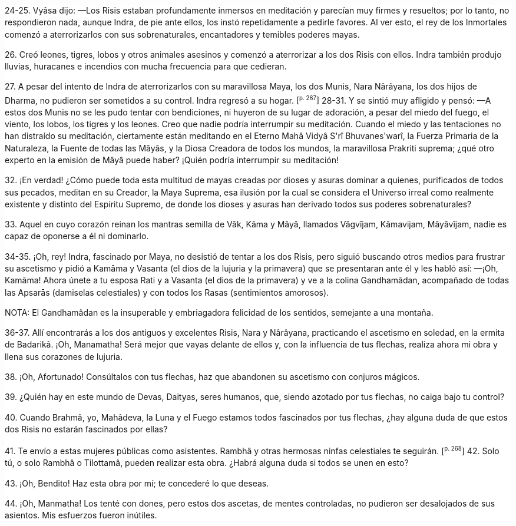 24-25. Vyâsa dijo: —Los Risis estaban profundamente inmersos en meditación y parecían muy firmes y resueltos; por lo tanto, no respondieron nada, aunque Indra, de pie ante ellos, los instó repetidamente a pedirle favores. Al ver esto, el rey de los Inmortales comenzó a aterrorizarlos con sus sobrenaturales, encantadores y temibles poderes mayas.

26\. Creó leones, tigres, lobos y otros animales asesinos y comenzó a aterrorizar a los dos Risis con ellos. Indra también produjo lluvias, huracanes e incendios con mucha frecuencia para que cedieran.

27\. A pesar del intento de Indra de aterrorizarlos con su maravillosa Maya, los dos Munis, Nara Nârâyana, los dos hijos de Dharma, no pudieron ser sometidos a su control. Indra regresó a su hogar. <span id="p267">[<sup><small>p. 267</small></sup>]</span> 28-31. Y se sintió muy afligido y pensó: —A estos dos Munis no se les pudo tentar con bendiciones, ni huyeron de su lugar de adoración, a pesar del miedo del fuego, el viento, los lobos, los tigres y los leones. Creo que nadie podría interrumpir su meditación. Cuando el miedo y las tentaciones no han distraído su meditación, ciertamente están meditando en el Eterno Mahâ Vidyâ S'rî Bhuvanes'warî, la Fuerza Primaria de la Naturaleza, la Fuente de todas las Mâyâs, y la Diosa Creadora de todos los mundos, la maravillosa Prakriti suprema; ¿qué otro experto en la emisión de Mâyâ puede haber? ¡Quién podría interrumpir su meditación!

32\. ¡En verdad! ¿Cómo puede toda esta multitud de mayas creadas por dioses y asuras dominar a quienes, purificados de todos sus pecados, meditan en su Creador, la Maya Suprema, esa ilusión por la cual se considera el Universo irreal como realmente existente y distinto del Espíritu Supremo, de donde los dioses y asuras han derivado todos sus poderes sobrenaturales?

33\. Aquel en cuyo corazón reinan los mantras semilla de Vâk, Kâma y Mâyâ, llamados Vâgvîjam, Kâmavijam, Mâyâvîjam, nadie es capaz de oponerse a él ni dominarlo.

34-35. ¡Oh, rey! Indra, fascinado por Maya, no desistió de tentar a los dos Risis, pero siguió buscando otros medios para frustrar su ascetismo y pidió a Kamāma y Vasanta (el dios de la lujuria y la primavera) que se presentaran ante él y les habló así: —¡Oh, Kamāma! Ahora únete a tu esposa Rati y a Vasanta (el dios de la primavera) y ve a la colina Gandhamādan, acompañado de todas las Apsarās (damiselas celestiales) y con todos los Rasas (sentimientos amorosos).

NOTA: El Gandhamâdan es la insuperable y embriagadora felicidad de los sentidos, semejante a una montaña.

36-37. Allí encontrarás a los dos antiguos y excelentes Risis, Nara y Nârâyana, practicando el ascetismo en soledad, en la ermita de Badarikâ. ¡Oh, Manamatha! Será mejor que vayas delante de ellos y, con la influencia de tus flechas, realiza ahora mi obra y llena sus corazones de lujuria.

38\. ¡Oh, Afortunado! Consúltalos con tus flechas, haz que abandonen su ascetismo con conjuros mágicos.

39\. ¿Quién hay en este mundo de Devas, Daityas, seres humanos, que, siendo azotado por tus flechas, no caiga bajo tu control?

40\. Cuando Brahmâ, yo, Mahâdeva, la Luna y el Fuego estamos todos fascinados por tus flechas, ¿hay alguna duda de que estos dos Risis no estarán fascinados por ellas?

41\. Te envío a estas mujeres públicas como asistentes. Rambhâ y otras hermosas ninfas celestiales te seguirán. <span id="p268">[<sup><small>p. 268</small></sup>]</span> 42\. Solo tú, o solo Rambhâ o Tilottamâ, pueden realizar esta obra. ¿Habrá alguna duda si todos se unen en esto?

43\. ¡Oh, Bendito! Haz esta obra por mí; te concederé lo que deseas.

44\. ¡Oh, Manmatha! Los tenté con dones, pero estos dos ascetas, de mentes controladas, no pudieron ser desalojados de sus asientos. Mis esfuerzos fueron inútiles.
